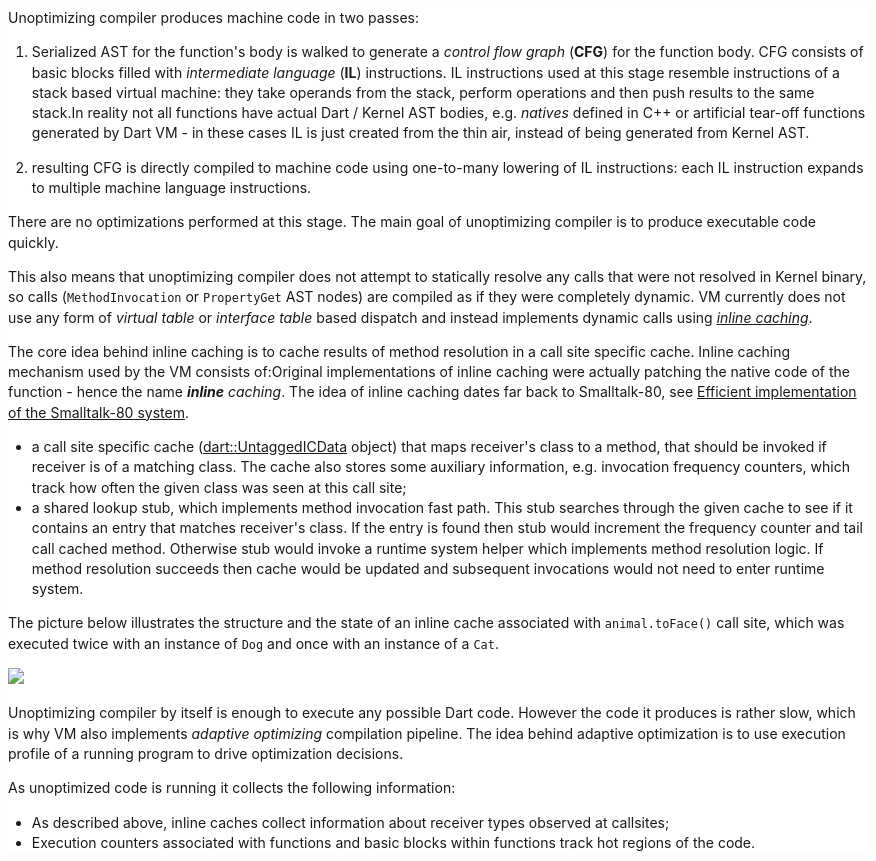 Unoptimizing compiler produces machine code in two passes:

1.  Serialized AST for the function's body is walked to generate a _control flow graph_ (**CFG**) for the function body. CFG consists of basic blocks filled with _intermediate language_ (**IL**) instructions. IL instructions used at this stage resemble instructions of a stack based virtual machine: they take operands from the stack, perform operations and then push results to the same stack.In reality not all functions have actual Dart / Kernel AST bodies, e.g. _natives_ defined in C++ or artificial tear-off functions generated by Dart VM - in these cases IL is just created from the thin air, instead of being generated from Kernel AST.
    
2.  resulting CFG is directly compiled to machine code using one-to-many lowering of IL instructions: each IL instruction expands to multiple machine language instructions.
    

There are no optimizations performed at this stage. The main goal of unoptimizing compiler is to produce executable code quickly.

This also means that unoptimizing compiler does not attempt to statically resolve any calls that were not resolved in Kernel binary, so calls (`MethodInvocation` or `PropertyGet` AST nodes) are compiled as if they were completely dynamic. VM currently does not use any form of _virtual table_ or _interface table_ based dispatch and instead implements dynamic calls using [_inline caching_](https://en.wikipedia.org/wiki/Inline_caching).

The core idea behind inline caching is to cache results of method resolution in a call site specific cache. Inline caching mechanism used by the VM consists of:Original implementations of inline caching were actually patching the native code of the function - hence the name _**inline** caching_. The idea of inline caching dates far back to Smalltalk-80, see [Efficient implementation of the Smalltalk-80 system](https://dl.acm.org/citation.cfm?id=800542).

*   a call site specific cache ([dart::UntaggedICData](https://github.com/dart-lang/sdk/blob/2d064faf748d6c7700f08d223fb76c84c4335c5f/runtime/vm/raw_object.h#L2103) object) that maps receiver's class to a method, that should be invoked if receiver is of a matching class. The cache also stores some auxiliary information, e.g. invocation frequency counters, which track how often the given class was seen at this call site;
*   a shared lookup stub, which implements method invocation fast path. This stub searches through the given cache to see if it contains an entry that matches receiver's class. If the entry is found then stub would increment the frequency counter and tail call cached method. Otherwise stub would invoke a runtime system helper which implements method resolution logic. If method resolution succeeds then cache would be updated and subsequent invocations would not need to enter runtime system.

The picture below illustrates the structure and the state of an inline cache associated with `animal.toFace()` call site, which was executed twice with an instance of `Dog` and once with an instance of a `Cat`.

![](https://mrale.ph/dartvm/images/inline-cache-1.png)

Unoptimizing compiler by itself is enough to execute any possible Dart code. However the code it produces is rather slow, which is why VM also implements _adaptive optimizing_ compilation pipeline. The idea behind adaptive optimization is to use execution profile of a running program to drive optimization decisions.

As unoptimized code is running it collects the following information:

*   As described above, inline caches collect information about receiver types observed at callsites;
*   Execution counters associated with functions and basic blocks within functions track hot regions of the code.

